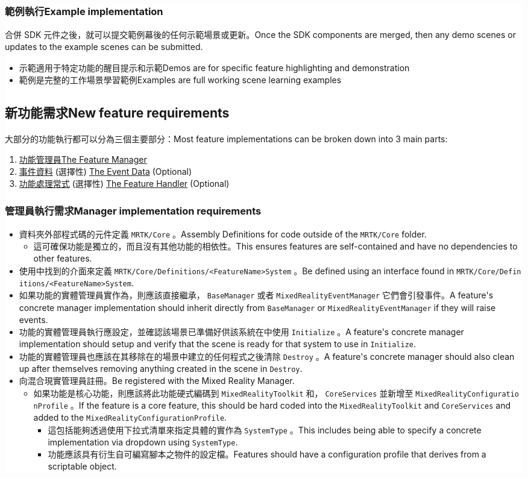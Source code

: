 ### <a name="example-implementation"></a><span data-ttu-id="cf41b-148">範例執行</span><span class="sxs-lookup"><span data-stu-id="cf41b-148">Example implementation</span></span>

<span data-ttu-id="cf41b-149">合併 SDK 元件之後，就可以提交範例幕後的任何示範場景或更新。</span><span class="sxs-lookup"><span data-stu-id="cf41b-149">Once the SDK components are merged, then any demo scenes or updates to the example scenes can be submitted.</span></span>

* <span data-ttu-id="cf41b-150">示範適用于特定功能的醒目提示和示範</span><span class="sxs-lookup"><span data-stu-id="cf41b-150">Demos are for specific feature highlighting and demonstration</span></span>
* <span data-ttu-id="cf41b-151">範例是完整的工作場景學習範例</span><span class="sxs-lookup"><span data-stu-id="cf41b-151">Examples are full working scene learning examples</span></span>

## <a name="new-feature-requirements"></a><span data-ttu-id="cf41b-152">新功能需求</span><span class="sxs-lookup"><span data-stu-id="cf41b-152">New feature requirements</span></span>

<span data-ttu-id="cf41b-153">大部分的功能執行都可以分為三個主要部分：</span><span class="sxs-lookup"><span data-stu-id="cf41b-153">Most feature implementations can be broken down into 3 main parts:</span></span>

1. [<span data-ttu-id="cf41b-154">功能管理員</span><span class="sxs-lookup"><span data-stu-id="cf41b-154">The Feature Manager</span></span>](#manager-implementation-requirements)
2. <span data-ttu-id="cf41b-155">[事件資料](#event-data-implementation-requirements) (選擇性) </span><span class="sxs-lookup"><span data-stu-id="cf41b-155">[The Event Data](#event-data-implementation-requirements) (Optional)</span></span>
3. <span data-ttu-id="cf41b-156">[功能處理常式](#handler-implementation-requirements) (選擇性) </span><span class="sxs-lookup"><span data-stu-id="cf41b-156">[The Feature Handler](#handler-implementation-requirements) (Optional)</span></span>

### <a name="manager-implementation-requirements"></a><span data-ttu-id="cf41b-157">管理員執行需求</span><span class="sxs-lookup"><span data-stu-id="cf41b-157">Manager implementation requirements</span></span>

* <span data-ttu-id="cf41b-158">資料夾外部程式碼的元件定義 `MRTK/Core` 。</span><span class="sxs-lookup"><span data-stu-id="cf41b-158">Assembly Definitions for code outside of the `MRTK/Core` folder.</span></span>
  * <span data-ttu-id="cf41b-159">這可確保功能是獨立的，而且沒有其他功能的相依性。</span><span class="sxs-lookup"><span data-stu-id="cf41b-159">This ensures features are self-contained and have no dependencies to other features.</span></span>
* <span data-ttu-id="cf41b-160">使用中找到的介面來定義 `MRTK/Core/Definitions/<FeatureName>System` 。</span><span class="sxs-lookup"><span data-stu-id="cf41b-160">Be defined using an interface found in `MRTK/Core/Definitions/<FeatureName>System`.</span></span>
* <span data-ttu-id="cf41b-161">如果功能的實體管理員實作為，則應該直接繼承， `BaseManager` 或者 `MixedRealityEventManager` 它們會引發事件。</span><span class="sxs-lookup"><span data-stu-id="cf41b-161">A feature's concrete manager implementation should inherit directly from `BaseManager` or `MixedRealityEventManager` if they will raise events.</span></span>
* <span data-ttu-id="cf41b-162">功能的實體管理員執行應設定，並確認該場景已準備好供該系統在中使用 `Initialize` 。</span><span class="sxs-lookup"><span data-stu-id="cf41b-162">A feature's concrete manager implementation should setup and verify that the scene is ready for that system to use in `Initialize`.</span></span>
* <span data-ttu-id="cf41b-163">功能的實體管理員也應該在其移除在的場景中建立的任何程式之後清除 `Destroy` 。</span><span class="sxs-lookup"><span data-stu-id="cf41b-163">A feature's concrete manager should also clean up after themselves removing anything created in the scene in `Destroy`.</span></span>
* <span data-ttu-id="cf41b-164">向混合現實管理員註冊。</span><span class="sxs-lookup"><span data-stu-id="cf41b-164">Be registered with the Mixed Reality Manager.</span></span>
  * <span data-ttu-id="cf41b-165">如果功能是核心功能，則應該將此功能硬式編碼到 `MixedRealityToolkit` 和， `CoreServices` 並新增至 `MixedRealityConfigurationProfile` 。</span><span class="sxs-lookup"><span data-stu-id="cf41b-165">If the feature is a core feature, this should be hard coded into the `MixedRealityToolkit` and `CoreServices` and added to the `MixedRealityConfigurationProfile`.</span></span>
    * <span data-ttu-id="cf41b-166">這包括能夠透過使用下拉式清單來指定具體的實作為 `SystemType` 。</span><span class="sxs-lookup"><span data-stu-id="cf41b-166">This includes being able to specify a concrete implementation via dropdown using `SystemType`.</span></span>
    * <span data-ttu-id="cf41b-167">功能應該具有衍生自可編寫腳本之物件的設定檔。</span><span class="sxs-lookup"><span data-stu-id="cf41b-167">Features should have a configuration profile that derives from a scriptable object.</span></span>